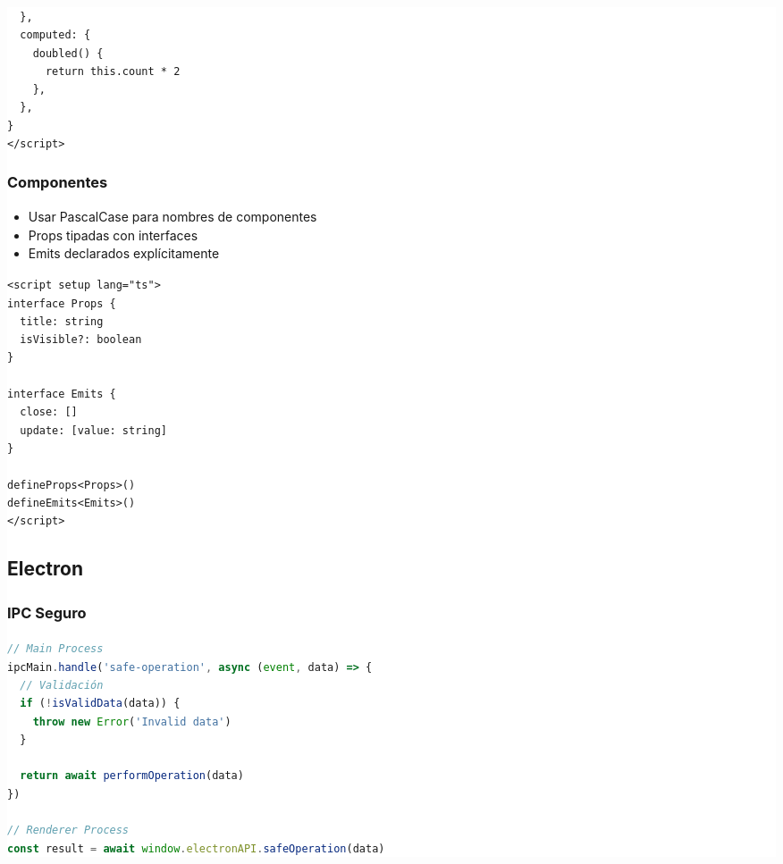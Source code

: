 ```vue
  },
  computed: {
    doubled() {
      return this.count * 2
    },
  },
}
</script>
```

### Componentes

- Usar PascalCase para nombres de componentes
- Props tipadas con interfaces
- Emits declarados explícitamente

```vue
<script setup lang="ts">
interface Props {
  title: string
  isVisible?: boolean
}

interface Emits {
  close: []
  update: [value: string]
}

defineProps<Props>()
defineEmits<Emits>()
</script>
```

## Electron

### IPC Seguro

```typescript
// Main Process
ipcMain.handle('safe-operation', async (event, data) => {
  // Validación
  if (!isValidData(data)) {
    throw new Error('Invalid data')
  }

  return await performOperation(data)
})

// Renderer Process
const result = await window.electronAPI.safeOperation(data)
```
